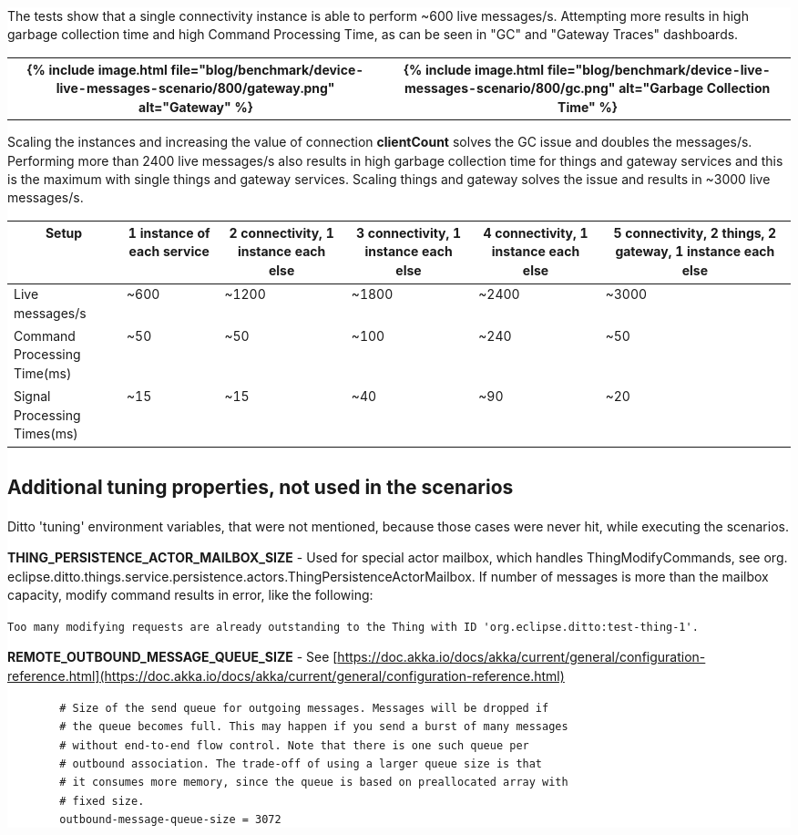 The tests show that a single connectivity instance is able to perform ~600 live messages/s. Attempting more results in high garbage collection time and high Command Processing Time, as can be seen in "GC" and "Gateway Traces" dashboards.

<table>
    <tr>
        <th>{% include image.html file="blog/benchmark/device-live-messages-scenario/800/gateway.png" alt="Gateway" %}</th>
        <th>{% include image.html file="blog/benchmark/device-live-messages-scenario/800/gc.png" alt="Garbage Collection Time" %}</th>
    </tr>
</table>

Scaling the instances and increasing the value of connection **clientCount** solves the GC issue and doubles the messages/s. Performing more than 2400 live messages/s also results in high garbage collection time for things and gateway services and this is the maximum with single things and gateway services. Scaling things and gateway solves the issue and results in ~3000 live messages/s.

| Setup                       | 1 instance of each service | 2 connectivity, 1 instance each else | 3 connectivity, 1 instance each else | 4 connectivity, 1 instance each else | 5 connectivity, 2 things, 2 gateway, 1 instance each else |
| --------------------------- | -------------------------- | ------------------------------------ | ------------------------------------ | ------------------------------------ | --------------------------------------------------------- |
| Live messages/s             | ~600                       | ~1200                                | ~1800                                | ~2400                                | ~3000                                                     |
| Command Processing Time(ms) | ~50                        | ~50                                  | ~100                                 | ~240                                 | ~50                                                       |
| Signal Processing Times(ms) | ~15                        | ~15                                  | ~40                                  | ~90                                  | ~20                                                       |

## Additional tuning properties, not used in the scenarios

Ditto 'tuning' environment variables, that were not mentioned, because those cases were never hit, while executing the scenarios.

**THING_PERSISTENCE_ACTOR_MAILBOX_SIZE** - Used for special actor mailbox, which handles ThingModifyCommands, see org.
eclipse.ditto.things.service.persistence.actors.ThingPersistenceActorMailbox. If number of messages is more than 
the mailbox capacity, modify command results in error, like the following: 

```
Too many modifying requests are already outstanding to the Thing with ID 'org.eclipse.ditto:test-thing-1'.
```

**REMOTE_OUTBOUND_MESSAGE_QUEUE_SIZE** - See [https://doc.akka.io/docs/akka/current/general/configuration-reference.html](https://doc.akka.io/docs/akka/current/general/configuration-reference.html)

```none
        # Size of the send queue for outgoing messages. Messages will be dropped if
        # the queue becomes full. This may happen if you send a burst of many messages
        # without end-to-end flow control. Note that there is one such queue per
        # outbound association. The trade-off of using a larger queue size is that
        # it consumes more memory, since the queue is based on preallocated array with
        # fixed size.
        outbound-message-queue-size = 3072
```
